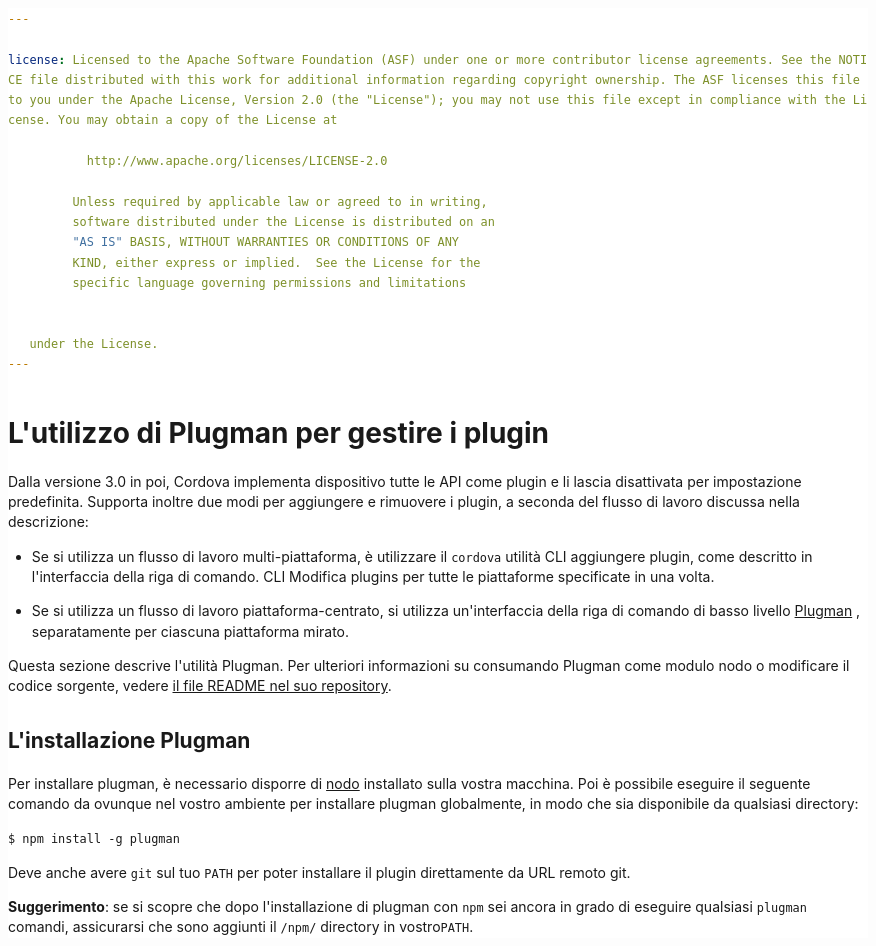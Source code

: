 ```yaml
---

license: Licensed to the Apache Software Foundation (ASF) under one or more contributor license agreements. See the NOTICE file distributed with this work for additional information regarding copyright ownership. The ASF licenses this file to you under the Apache License, Version 2.0 (the "License"); you may not use this file except in compliance with the License. You may obtain a copy of the License at

           http://www.apache.org/licenses/LICENSE-2.0
    
         Unless required by applicable law or agreed to in writing,
         software distributed under the License is distributed on an
         "AS IS" BASIS, WITHOUT WARRANTIES OR CONDITIONS OF ANY
         KIND, either express or implied.  See the License for the
         specific language governing permissions and limitations
    

   under the License.
---
```


# L'utilizzo di Plugman per gestire i plugin

Dalla versione 3.0 in poi, Cordova implementa dispositivo tutte le API come plugin e li lascia disattivata per impostazione predefinita. Supporta inoltre due modi per aggiungere e rimuovere i plugin, a seconda del flusso di lavoro discussa nella descrizione:

*   Se si utilizza un flusso di lavoro multi-piattaforma, è utilizzare il `cordova` utilità CLI aggiungere plugin, come descritto in l'interfaccia della riga di comando. CLI Modifica plugins per tutte le piattaforme specificate in una volta.

*   Se si utilizza un flusso di lavoro piattaforma-centrato, si utilizza un'interfaccia della riga di comando di basso livello [Plugman][1] , separatamente per ciascuna piattaforma mirato.

 [1]: https://github.com/apache/cordova-plugman/

Questa sezione descrive l'utilità Plugman. Per ulteriori informazioni su consumando Plugman come modulo nodo o modificare il codice sorgente, vedere [il file README nel suo repository][2].

 [2]: https://github.com/apache/cordova-plugman/blob/master/README.md

## L'installazione Plugman

Per installare plugman, è necessario disporre di [nodo][3] installato sulla vostra macchina. Poi è possibile eseguire il seguente comando da ovunque nel vostro ambiente per installare plugman globalmente, in modo che sia disponibile da qualsiasi directory:

 [3]: http://nodejs.org/

    $ npm install -g plugman
    

Deve anche avere `git` sul tuo `PATH` per poter installare il plugin direttamente da URL remoto git.

**Suggerimento**: se si scopre che dopo l'installazione di plugman con `npm` sei ancora in grado di eseguire qualsiasi `plugman` comandi, assicurarsi che sono aggiunti il `/npm/` directory in vostro`PATH`.


 [4]: plugin_ref_spec.md.html#Plugin%20Specification
 [5]: http://plugins.cordova.io